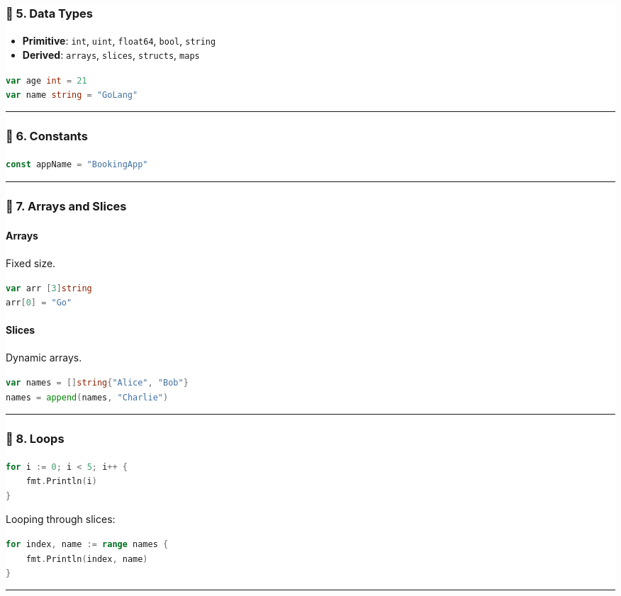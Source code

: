 
### 🔹 5. Data Types

* **Primitive**: `int`, `uint`, `float64`, `bool`, `string`
* **Derived**: `arrays`, `slices`, `structs`, `maps`

```go
var age int = 21
var name string = "GoLang"
```

---

### 🔹 6. Constants

```go
const appName = "BookingApp"
```

---

### 🔹 7. Arrays and Slices

#### Arrays

Fixed size.

```go
var arr [3]string
arr[0] = "Go"
```

#### Slices

Dynamic arrays.

```go
var names = []string{"Alice", "Bob"}
names = append(names, "Charlie")
```

---

### 🔹 8. Loops

```go
for i := 0; i < 5; i++ {
    fmt.Println(i)
}
```

Looping through slices:

```go
for index, name := range names {
    fmt.Println(index, name)
}
```

---